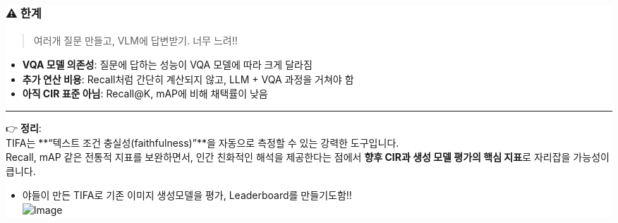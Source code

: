 
### ⚠️ 한계  

> 여러개 질문 만들고, VLM에 답변받기. 너무 느려!!  

- **VQA 모델 의존성**: 질문에 답하는 성능이 VQA 모델에 따라 크게 달라짐  
- **추가 연산 비용**: Recall처럼 간단히 계산되지 않고, LLM + VQA 과정을 거쳐야 함  
- **아직 CIR 표준 아님**: Recall@K, mAP에 비해 채택률이 낮음  

---


👉 **정리**:  
TIFA는 **“텍스트 조건 충실성(faithfulness)”**을 자동으로 측정할 수 있는 강력한 도구입니다.  
Recall, mAP 같은 전통적 지표를 보완하면서, 인간 친화적인 해석을 제공한다는 점에서 **향후 CIR과 생성 모델 평가의 핵심 지표**로 자리잡을 가능성이 큽니다.  

- 야들이 만든 TIFA로 기존 이미지 생성모델을 평가, Leaderboard를 만들기도함!!  
![Image](https://github.com/user-attachments/assets/49b89bad-9585-4562-9770-7dabcba23c12)
